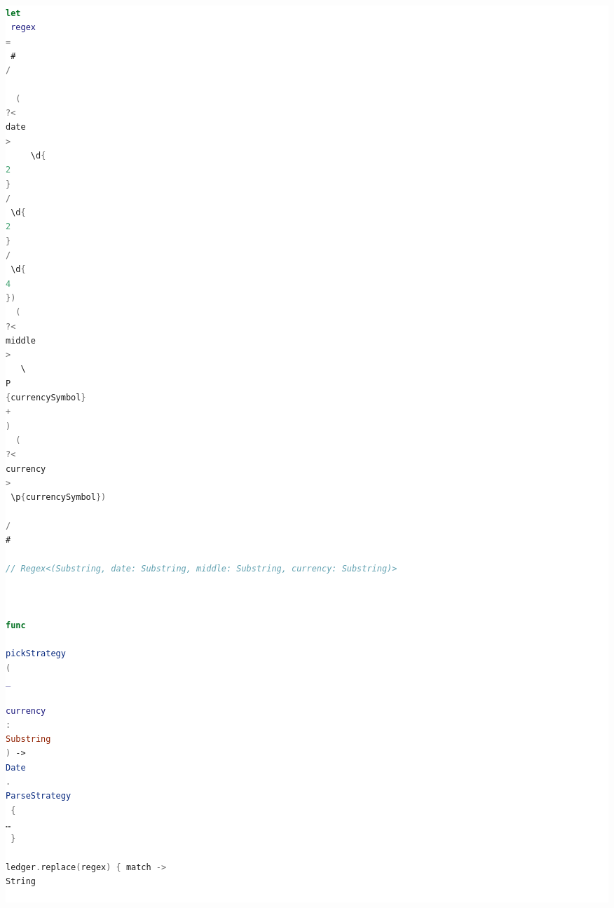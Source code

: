 ```swift
let
 regex 
=
 #
/

  (
?<
date
>
     \d{
2
} 
/
 \d{
2
} 
/
 \d{
4
})
  (
?<
middle
>
   \
P
{currencySymbol}
+
)
  (
?<
currency
>
 \p{currencySymbol})

/
#

// Regex<(Substring, date: Substring, middle: Substring, currency: Substring)>



func
 
pickStrategy
(
_
 
currency
: 
Substring
) -> 
Date
.
ParseStrategy
 { 
…
 }

ledger.replace(regex) { match -> 
String
 
```